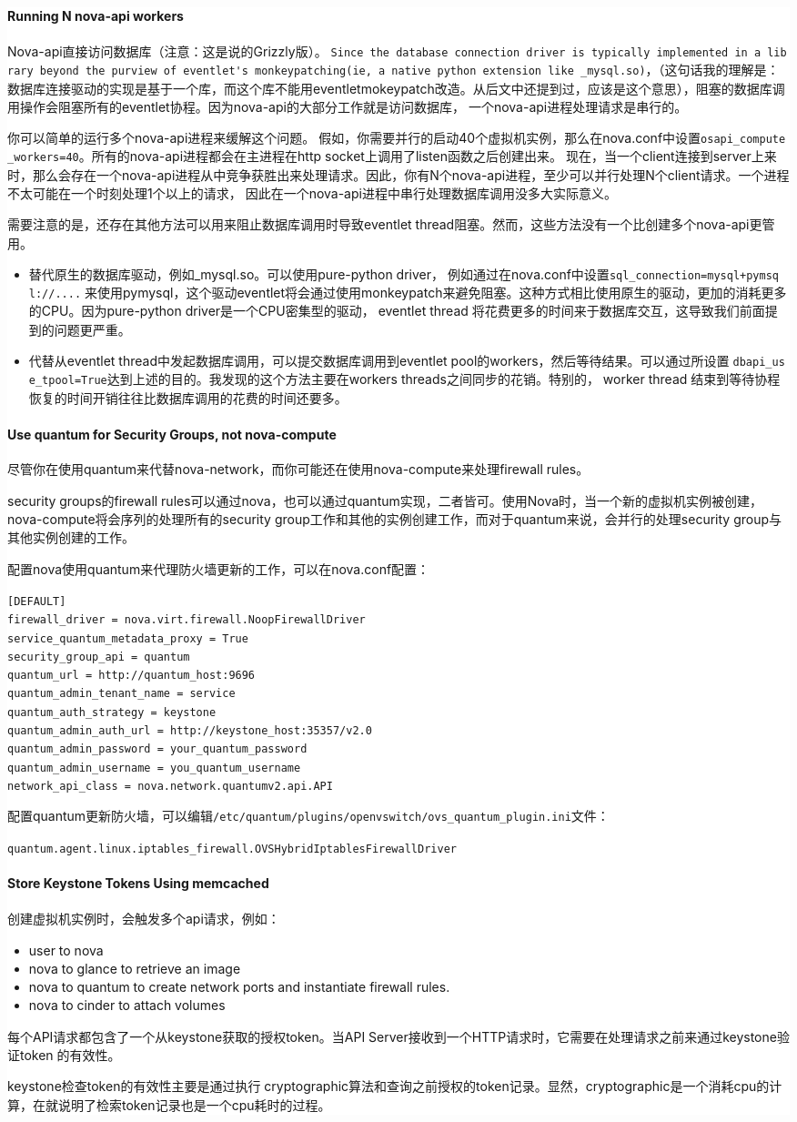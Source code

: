 #### Running N nova-api workers

Nova-api直接访问数据库（注意：这是说的Grizzly版）。 `Since the database connection driver is typically implemented in a library beyond the purview of eventlet's monkeypatching(ie, a native python extension like _mysql.so)`，（这句话我的理解是：数据库连接驱动的实现是基于一个库，而这个库不能用eventletmokeypatch改造。从后文中还提到过，应该是这个意思），阻塞的数据库调用操作会阻塞所有的eventlet协程。因为nova-api的大部分工作就是访问数据库， 一个nova-api进程处理请求是串行的。

你可以简单的运行多个nova-api进程来缓解这个问题。 假如，你需要并行的启动40个虚拟机实例，那么在nova.conf中设置`osapi_compute_workers=40`。所有的nova-api进程都会在主进程在http socket上调用了listen函数之后创建出来。 现在，当一个client连接到server上来时，那么会存在一个nova-api进程从中竞争获胜出来处理请求。因此，你有N个nova-api进程，至少可以并行处理N个client请求。一个进程不太可能在一个时刻处理1个以上的请求， 因此在一个nova-api进程中串行处理数据库调用没多大实际意义。

需要注意的是，还存在其他方法可以用来阻止数据库调用时导致eventlet thread阻塞。然而，这些方法没有一个比创建多个nova-api更管用。

* 替代原生的数据库驱动，例如_mysql.so。可以使用pure-python driver， 例如通过在nova.conf中设置`sql_connection=mysql+pymsql://....` 来使用pymysql，这个驱动eventlet将会通过使用monkeypatch来避免阻塞。这种方式相比使用原生的驱动，更加的消耗更多的CPU。因为pure-python driver是一个CPU密集型的驱动， eventlet thread 将花费更多的时间来于数据库交互，这导致我们前面提到的问题更严重。

* 代替从eventlet thread中发起数据库调用，可以提交数据库调用到eventlet pool的workers，然后等待结果。可以通过所设置 `dbapi_use_tpool=True`达到上述的目的。我发现的这个方法主要在workers threads之间同步的花销。特别的， worker thread 结束到等待协程恢复的时间开销往往比数据库调用的花费的时间还要多。

#### Use quantum for Security Groups, not nova-compute

尽管你在使用quantum来代替nova-network，而你可能还在使用nova-compute来处理firewall rules。

security groups的firewall rules可以通过nova，也可以通过quantum实现，二者皆可。使用Nova时，当一个新的虚拟机实例被创建，nova-compute将会序列的处理所有的security group工作和其他的实例创建工作，而对于quantum来说，会并行的处理security group与其他实例创建的工作。

配置nova使用quantum来代理防火墙更新的工作，可以在nova.conf配置：

    [DEFAULT]
    firewall_driver = nova.virt.firewall.NoopFirewallDriver
    service_quantum_metadata_proxy = True
    security_group_api = quantum
    quantum_url = http://quantum_host:9696
    quantum_admin_tenant_name = service
    quantum_auth_strategy = keystone
    quantum_admin_auth_url = http://keystone_host:35357/v2.0
    quantum_admin_password = your_quantum_password
    quantum_admin_username = you_quantum_username
    network_api_class = nova.network.quantumv2.api.API

配置quantum更新防火墙，可以编辑`/etc/quantum/plugins/openvswitch/ovs_quantum_plugin.ini`文件：

    quantum.agent.linux.iptables_firewall.OVSHybridIptablesFirewallDriver 

#### Store Keystone Tokens Using memcached

创建虚拟机实例时，会触发多个api请求，例如：

* user to nova
* nova to glance to retrieve an image
* nova to quantum to create network ports and instantiate firewall rules.
* nova to cinder to attach volumes

每个API请求都包含了一个从keystone获取的授权token。当API Server接收到一个HTTP请求时，它需要在处理请求之前来通过keystone验证token 的有效性。

keystone检查token的有效性主要是通过执行 cryptographic算法和查询之前授权的token记录。显然，cryptographic是一个消耗cpu的计算，在就说明了检索token记录也是一个cpu耗时的过程。
